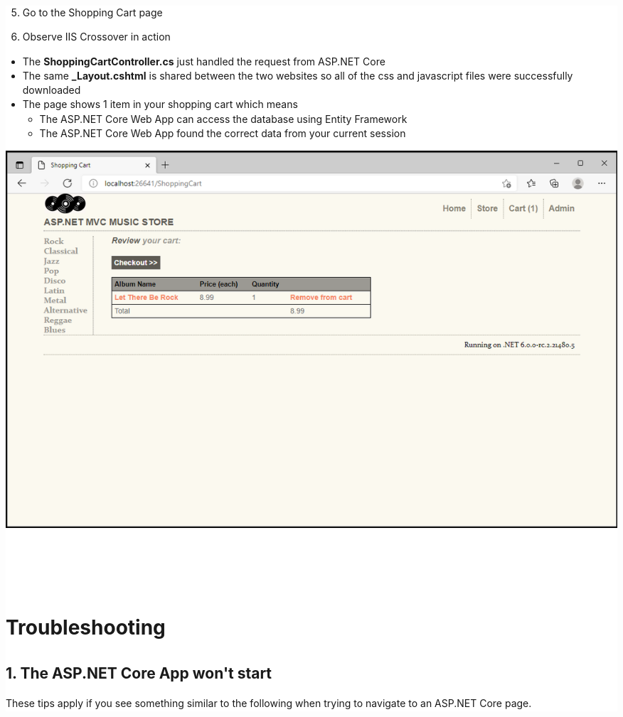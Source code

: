 5. Go to the Shopping Cart page

6. Observe IIS Crossover in action

* The **ShoppingCartController.cs** just handled the request from ASP.NET Core
* The same **_Layout.cshtml** is shared between the two websites so all of the css and javascript files were successfully downloaded
* The page shows 1 item in your shopping cart which means
    * The ASP.NET Core Web App can access the database using Entity Framework
    * The ASP.NET Core Web App found the correct data from your current session


![#image](./Screenshots/09-SuccessfulMigration.png)


<br />
<br />
<br />


# Troubleshooting

## 1. The ASP.NET Core App won't start

These tips apply if you see something similar to the following when trying to navigate to an ASP.NET Core page.
